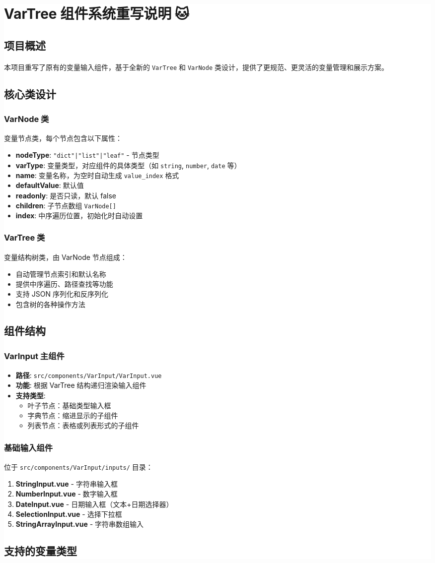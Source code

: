 # VarTree 组件系统重写说明 🐱

## 项目概述

本项目重写了原有的变量输入组件，基于全新的 `VarTree` 和 `VarNode` 类设计，提供了更规范、更灵活的变量管理和展示方案。

## 核心类设计

### VarNode 类
变量节点类，每个节点包含以下属性：

- **nodeType**: `"dict"|"list"|"leaf"` - 节点类型
- **varType**: 变量类型，对应组件的具体类型（如 `string`, `number`, `date` 等）
- **name**: 变量名称，为空时自动生成 `value_index` 格式
- **defaultValue**: 默认值
- **readonly**: 是否只读，默认 false
- **children**: 子节点数组 `VarNode[]`
- **index**: 中序遍历位置，初始化时自动设置

### VarTree 类
变量结构树类，由 VarNode 节点组成：

- 自动管理节点索引和默认名称
- 提供中序遍历、路径查找等功能
- 支持 JSON 序列化和反序列化
- 包含树的各种操作方法

## 组件结构

### VarInput 主组件
- **路径**: `src/components/VarInput/VarInput.vue`
- **功能**: 根据 VarTree 结构递归渲染输入组件
- **支持类型**:
  - 叶子节点：基础类型输入框
  - 字典节点：缩进显示的子组件
  - 列表节点：表格或列表形式的子组件

### 基础输入组件
位于 `src/components/VarInput/inputs/` 目录：

1. **StringInput.vue** - 字符串输入框
2. **NumberInput.vue** - 数字输入框  
3. **DateInput.vue** - 日期输入框（文本+日期选择器）
4. **SelectionInput.vue** - 选择下拉框
5. **StringArrayInput.vue** - 字符串数组输入

## 支持的变量类型
